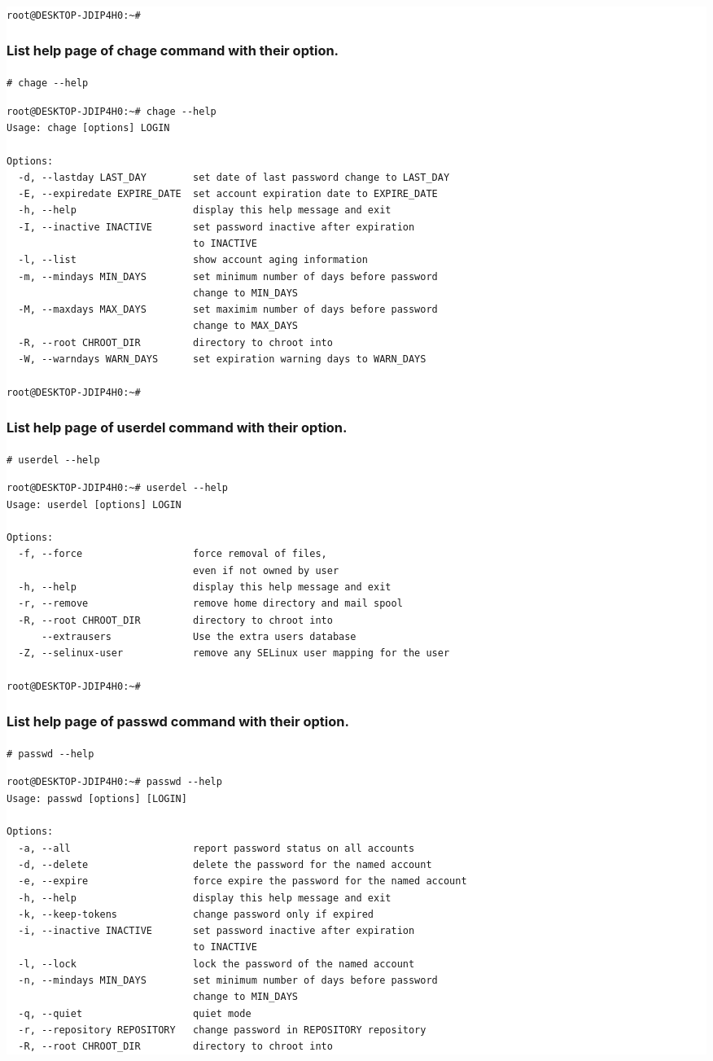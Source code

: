 ```
root@DESKTOP-JDIP4H0:~#
``` 

### List help page of chage command with their option.
`# chage --help` 
```
root@DESKTOP-JDIP4H0:~# chage --help
Usage: chage [options] LOGIN

Options:
  -d, --lastday LAST_DAY        set date of last password change to LAST_DAY
  -E, --expiredate EXPIRE_DATE  set account expiration date to EXPIRE_DATE
  -h, --help                    display this help message and exit
  -I, --inactive INACTIVE       set password inactive after expiration
                                to INACTIVE
  -l, --list                    show account aging information
  -m, --mindays MIN_DAYS        set minimum number of days before password
                                change to MIN_DAYS
  -M, --maxdays MAX_DAYS        set maximim number of days before password
                                change to MAX_DAYS
  -R, --root CHROOT_DIR         directory to chroot into
  -W, --warndays WARN_DAYS      set expiration warning days to WARN_DAYS

root@DESKTOP-JDIP4H0:~#
```
### List help page of userdel command with their option.
`# userdel --help` 
```
root@DESKTOP-JDIP4H0:~# userdel --help
Usage: userdel [options] LOGIN

Options:
  -f, --force                   force removal of files,
                                even if not owned by user
  -h, --help                    display this help message and exit
  -r, --remove                  remove home directory and mail spool
  -R, --root CHROOT_DIR         directory to chroot into
      --extrausers              Use the extra users database
  -Z, --selinux-user            remove any SELinux user mapping for the user

root@DESKTOP-JDIP4H0:~#
```
### List help page of passwd command with their option.
`# passwd --help`
```
root@DESKTOP-JDIP4H0:~# passwd --help
Usage: passwd [options] [LOGIN]

Options:
  -a, --all                     report password status on all accounts
  -d, --delete                  delete the password for the named account
  -e, --expire                  force expire the password for the named account
  -h, --help                    display this help message and exit
  -k, --keep-tokens             change password only if expired
  -i, --inactive INACTIVE       set password inactive after expiration
                                to INACTIVE
  -l, --lock                    lock the password of the named account
  -n, --mindays MIN_DAYS        set minimum number of days before password
                                change to MIN_DAYS
  -q, --quiet                   quiet mode
  -r, --repository REPOSITORY   change password in REPOSITORY repository
  -R, --root CHROOT_DIR         directory to chroot into
```